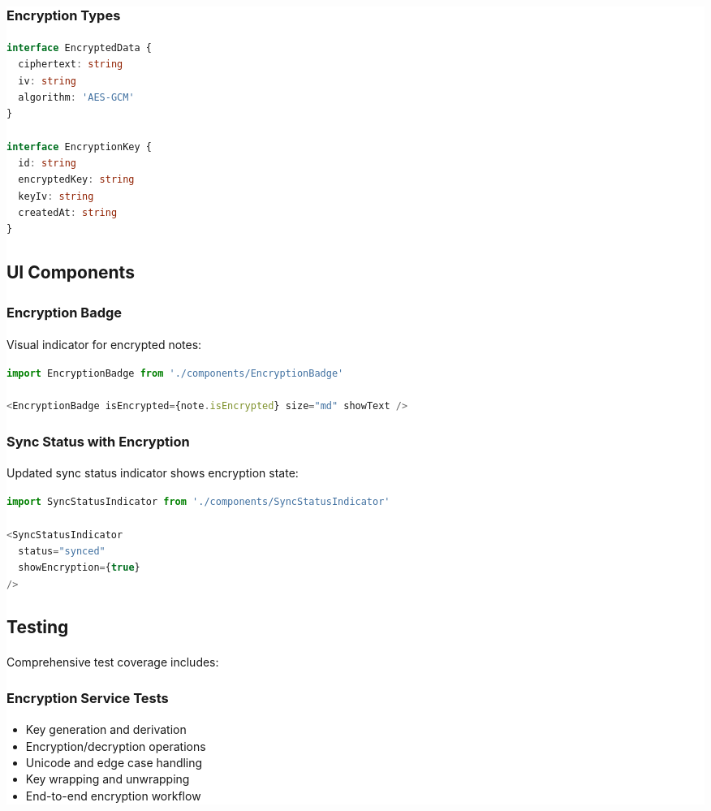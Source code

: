 ### Encryption Types

```typescript
interface EncryptedData {
  ciphertext: string
  iv: string
  algorithm: 'AES-GCM'
}

interface EncryptionKey {
  id: string
  encryptedKey: string
  keyIv: string
  createdAt: string
}
```

## UI Components

### Encryption Badge

Visual indicator for encrypted notes:

```typescript
import EncryptionBadge from './components/EncryptionBadge'

<EncryptionBadge isEncrypted={note.isEncrypted} size="md" showText />
```

### Sync Status with Encryption

Updated sync status indicator shows encryption state:

```typescript
import SyncStatusIndicator from './components/SyncStatusIndicator'

<SyncStatusIndicator
  status="synced"
  showEncryption={true}
/>
```

## Testing

Comprehensive test coverage includes:

### Encryption Service Tests

- Key generation and derivation
- Encryption/decryption operations
- Unicode and edge case handling
- Key wrapping and unwrapping
- End-to-end encryption workflow
